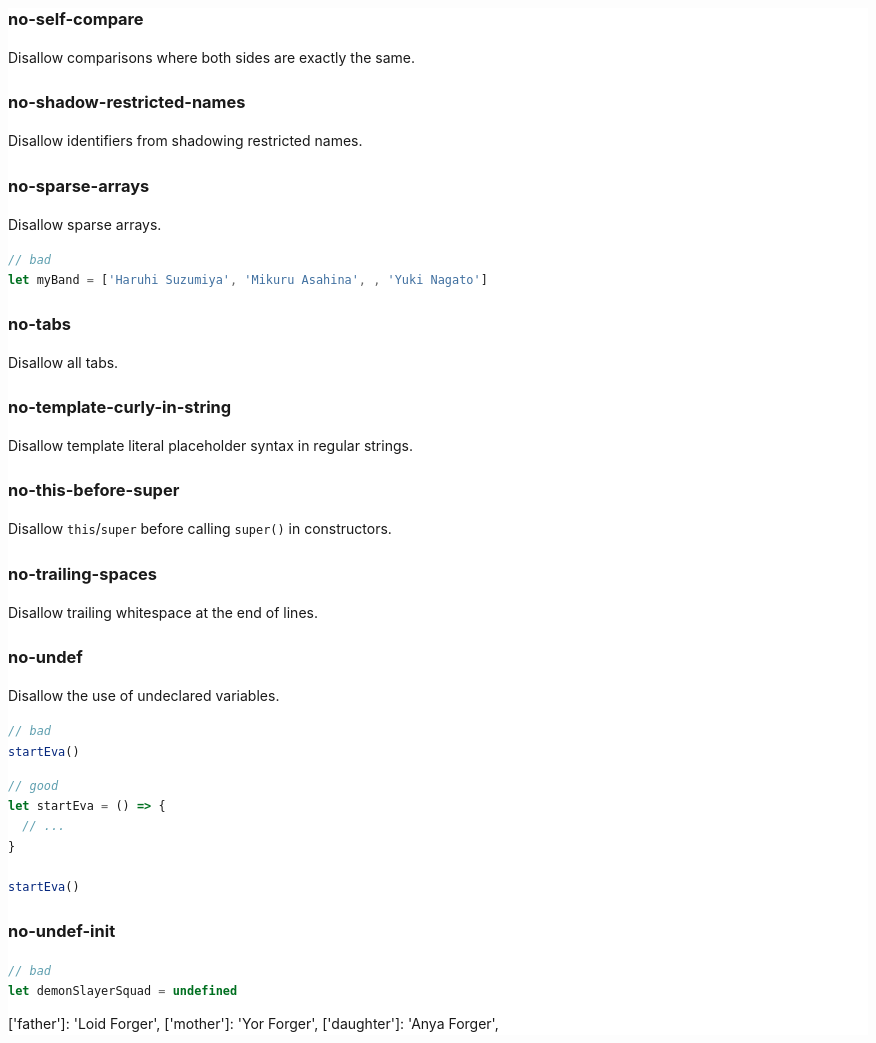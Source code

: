 ### no-self-compare

Disallow comparisons where both sides are exactly the same.

### no-shadow-restricted-names

Disallow identifiers from shadowing restricted names.

### no-sparse-arrays

Disallow sparse arrays.

```js
// bad
let myBand = ['Haruhi Suzumiya', 'Mikuru Asahina', , 'Yuki Nagato']
```

### no-tabs

Disallow all tabs.

### no-template-curly-in-string

Disallow template literal placeholder syntax in regular strings.

### no-this-before-super

Disallow `this`/`super` before calling `super()` in constructors.

### no-trailing-spaces

Disallow trailing whitespace at the end of lines.

### no-undef

Disallow the use of undeclared variables.

```js
// bad
startEva()
```

```js
// good
let startEva = () => {
  // ...
}

startEva()
```

### no-undef-init

```js
// bad
let demonSlayerSquad = undefined
```


  ['father']: 'Loid Forger',
  ['mother']: 'Yor Forger',
  ['daughter']: 'Anya Forger',